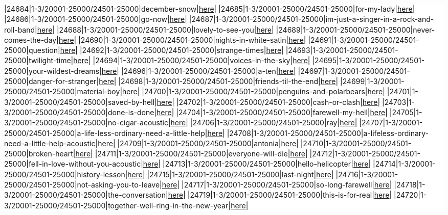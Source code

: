 |24684|1-3/20001-25000/24501-25000|december-snow|[here](https://cdn.jsdelivr.net/gh/guitarchord/c1-3/20001-25000/24501-25000/december-snow.webp)|
|24685|1-3/20001-25000/24501-25000|for-my-lady|[here](https://cdn.jsdelivr.net/gh/guitarchord/c1-3/20001-25000/24501-25000/for-my-lady.webp)|
|24686|1-3/20001-25000/24501-25000|go-now|[here](https://cdn.jsdelivr.net/gh/guitarchord/c1-3/20001-25000/24501-25000/go-now.webp)|
|24687|1-3/20001-25000/24501-25000|im-just-a-singer-in-a-rock-and-roll-band|[here](https://cdn.jsdelivr.net/gh/guitarchord/c1-3/20001-25000/24501-25000/im-just-a-singer-in-a-rock-and-roll-band.webp)|
|24688|1-3/20001-25000/24501-25000|lovely-to-see-you|[here](https://cdn.jsdelivr.net/gh/guitarchord/c1-3/20001-25000/24501-25000/lovely-to-see-you.webp)|
|24689|1-3/20001-25000/24501-25000|never-comes-the-day|[here](https://cdn.jsdelivr.net/gh/guitarchord/c1-3/20001-25000/24501-25000/never-comes-the-day.webp)|
|24690|1-3/20001-25000/24501-25000|nights-in-white-satin|[here](https://cdn.jsdelivr.net/gh/guitarchord/c1-3/20001-25000/24501-25000/nights-in-white-satin.webp)|
|24691|1-3/20001-25000/24501-25000|question|[here](https://cdn.jsdelivr.net/gh/guitarchord/c1-3/20001-25000/24501-25000/question.webp)|
|24692|1-3/20001-25000/24501-25000|strange-times|[here](https://cdn.jsdelivr.net/gh/guitarchord/c1-3/20001-25000/24501-25000/strange-times.webp)|
|24693|1-3/20001-25000/24501-25000|twilight-time|[here](https://cdn.jsdelivr.net/gh/guitarchord/c1-3/20001-25000/24501-25000/twilight-time.webp)|
|24694|1-3/20001-25000/24501-25000|voices-in-the-sky|[here](https://cdn.jsdelivr.net/gh/guitarchord/c1-3/20001-25000/24501-25000/voices-in-the-sky.webp)|
|24695|1-3/20001-25000/24501-25000|your-wildest-dreams|[here](https://cdn.jsdelivr.net/gh/guitarchord/c1-3/20001-25000/24501-25000/your-wildest-dreams.webp)|
|24696|1-3/20001-25000/24501-25000|a-ten|[here](https://cdn.jsdelivr.net/gh/guitarchord/c1-3/20001-25000/24501-25000/a-ten.webp)|
|24697|1-3/20001-25000/24501-25000|danger-for-stranger|[here](https://cdn.jsdelivr.net/gh/guitarchord/c1-3/20001-25000/24501-25000/danger-for-stranger.webp)|
|24698|1-3/20001-25000/24501-25000|friends-til-the-end|[here](https://cdn.jsdelivr.net/gh/guitarchord/c1-3/20001-25000/24501-25000/friends-til-the-end.webp)|
|24699|1-3/20001-25000/24501-25000|material-boy|[here](https://cdn.jsdelivr.net/gh/guitarchord/c1-3/20001-25000/24501-25000/material-boy.webp)|
|24700|1-3/20001-25000/24501-25000|penguins-and-polarbears|[here](https://cdn.jsdelivr.net/gh/guitarchord/c1-3/20001-25000/24501-25000/penguins-and-polarbears.webp)|
|24701|1-3/20001-25000/24501-25000|saved-by-hell|[here](https://cdn.jsdelivr.net/gh/guitarchord/c1-3/20001-25000/24501-25000/saved-by-hell.webp)|
|24702|1-3/20001-25000/24501-25000|cash-or-clash|[here](https://cdn.jsdelivr.net/gh/guitarchord/c1-3/20001-25000/24501-25000/cash-or-clash.webp)|
|24703|1-3/20001-25000/24501-25000|done-is-done|[here](https://cdn.jsdelivr.net/gh/guitarchord/c1-3/20001-25000/24501-25000/done-is-done.webp)|
|24704|1-3/20001-25000/24501-25000|farewell-my-hell|[here](https://cdn.jsdelivr.net/gh/guitarchord/c1-3/20001-25000/24501-25000/farewell-my-hell.webp)|
|24705|1-3/20001-25000/24501-25000|no-cigar-acoustic|[here](https://cdn.jsdelivr.net/gh/guitarchord/c1-3/20001-25000/24501-25000/no-cigar-acoustic.webp)|
|24706|1-3/20001-25000/24501-25000|ray|[here](https://cdn.jsdelivr.net/gh/guitarchord/c1-3/20001-25000/24501-25000/ray.webp)|
|24707|1-3/20001-25000/24501-25000|a-life-less-ordinary-need-a-little-help|[here](https://cdn.jsdelivr.net/gh/guitarchord/c1-3/20001-25000/24501-25000/a-life-less-ordinary-need-a-little-help.webp)|
|24708|1-3/20001-25000/24501-25000|a-lifeless-ordinary-need-a-little-help-acoustic|[here](https://cdn.jsdelivr.net/gh/guitarchord/c1-3/20001-25000/24501-25000/a-lifeless-ordinary-need-a-little-help-acoustic.webp)|
|24709|1-3/20001-25000/24501-25000|antonia|[here](https://cdn.jsdelivr.net/gh/guitarchord/c1-3/20001-25000/24501-25000/antonia.webp)|
|24710|1-3/20001-25000/24501-25000|broken-heart|[here](https://cdn.jsdelivr.net/gh/guitarchord/c1-3/20001-25000/24501-25000/broken-heart.webp)|
|24711|1-3/20001-25000/24501-25000|everyone-will-die|[here](https://cdn.jsdelivr.net/gh/guitarchord/c1-3/20001-25000/24501-25000/everyone-will-die.webp)|
|24712|1-3/20001-25000/24501-25000|fell-in-love-without-you-acoustic|[here](https://cdn.jsdelivr.net/gh/guitarchord/c1-3/20001-25000/24501-25000/fell-in-love-without-you-acoustic.webp)|
|24713|1-3/20001-25000/24501-25000|hello-helicopter|[here](https://cdn.jsdelivr.net/gh/guitarchord/c1-3/20001-25000/24501-25000/hello-helicopter.webp)|
|24714|1-3/20001-25000/24501-25000|history-lesson|[here](https://cdn.jsdelivr.net/gh/guitarchord/c1-3/20001-25000/24501-25000/history-lesson.webp)|
|24715|1-3/20001-25000/24501-25000|last-night|[here](https://cdn.jsdelivr.net/gh/guitarchord/c1-3/20001-25000/24501-25000/last-night.webp)|
|24716|1-3/20001-25000/24501-25000|not-asking-you-to-leave|[here](https://cdn.jsdelivr.net/gh/guitarchord/c1-3/20001-25000/24501-25000/not-asking-you-to-leave.webp)|
|24717|1-3/20001-25000/24501-25000|so-long-farewell|[here](https://cdn.jsdelivr.net/gh/guitarchord/c1-3/20001-25000/24501-25000/so-long-farewell.webp)|
|24718|1-3/20001-25000/24501-25000|the-conversation|[here](https://cdn.jsdelivr.net/gh/guitarchord/c1-3/20001-25000/24501-25000/the-conversation.webp)|
|24719|1-3/20001-25000/24501-25000|this-is-for-real|[here](https://cdn.jsdelivr.net/gh/guitarchord/c1-3/20001-25000/24501-25000/this-is-for-real.webp)|
|24720|1-3/20001-25000/24501-25000|together-well-ring-in-the-new-year|[here](https://cdn.jsdelivr.net/gh/guitarchord/c1-3/20001-25000/24501-25000/together-well-ring-in-the-new-year.webp)|